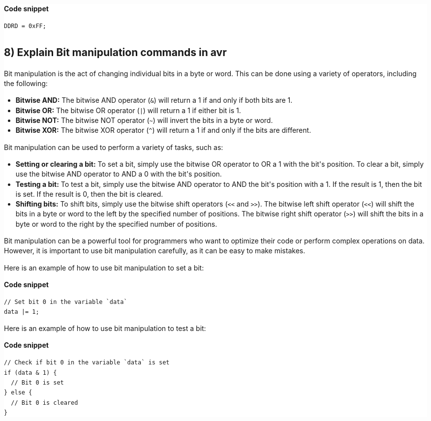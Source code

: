 **Code snippet**

```
DDRD = 0xFF;

```

## **8) Explain Bit manipulation commands in avr**

 Bit manipulation is the act of changing individual bits in a byte or word. This can be done using a variety of operators, including the following:

- **Bitwise AND:** The bitwise AND operator (`&`) will return a 1 if and only if both bits are 1.
- **Bitwise OR:** The bitwise OR operator (`|`) will return a 1 if either bit is 1.
- **Bitwise NOT:** The bitwise NOT operator (`~`) will invert the bits in a byte or word.
- **Bitwise XOR:** The bitwise XOR operator (`^`) will return a 1 if and only if the bits are different.

Bit manipulation can be used to perform a variety of tasks, such as:

- **Setting or clearing a bit:** To set a bit, simply use the bitwise OR operator to OR a 1 with the bit's position. To clear a bit, simply use the bitwise AND operator to AND a 0 with the bit's position.
- **Testing a bit:** To test a bit, simply use the bitwise AND operator to AND the bit's position with a 1. If the result is 1, then the bit is set. If the result is 0, then the bit is cleared.
- **Shifting bits:** To shift bits, simply use the bitwise shift operators (`<<` and `>>`). The bitwise left shift operator (`<<`) will shift the bits in a byte or word to the left by the specified number of positions. The bitwise right shift operator (`>>`) will shift the bits in a byte or word to the right by the specified number of positions.

Bit manipulation can be a powerful tool for programmers who want to optimize their code or perform complex operations on data. However, it is important to use bit manipulation carefully, as it can be easy to make mistakes.

Here is an example of how to use bit manipulation to set a bit:

**Code snippet**

```
// Set bit 0 in the variable `data`
data |= 1;

```

Here is an example of how to use bit manipulation to test a bit:

**Code snippet**

```
// Check if bit 0 in the variable `data` is set
if (data & 1) {
  // Bit 0 is set
} else {
  // Bit 0 is cleared
}

```
